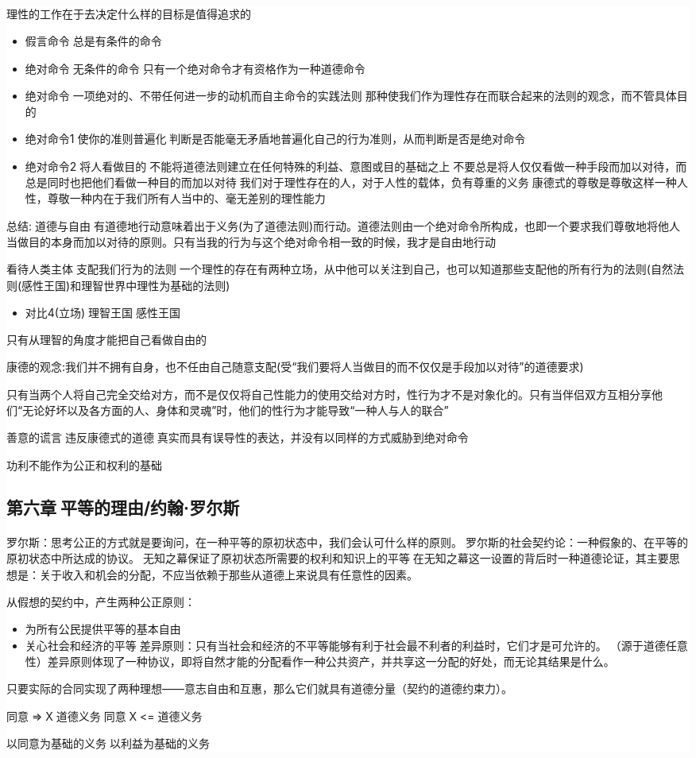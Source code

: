 理性的工作在于去决定什么样的目标是值得追求的

* 假言命令 总是有条件的命令
* 绝对命令 无条件的命令
只有一个绝对命令才有资格作为一种道德命令

* 绝对命令
一项绝对的、不带任何进一步的动机而自主命令的实践法则
那种使我们作为理性存在而联合起来的法则的观念，而不管具体目的

* 绝对命令1 使你的准则普遍化
判断是否能毫无矛盾地普遍化自己的行为准则，从而判断是否是绝对命令
* 绝对命令2 将人看做目的
不能将道德法则建立在任何特殊的利益、意图或目的基础之上
不要总是将人仅仅看做一种手段而加以对待，而总是同时也把他们看做一种目的而加以对待
我们对于理性存在的人，对于人性的载体，负有尊重的义务
康德式的尊敬是尊敬这样一种人性，尊敬一种内在于我们所有人当中的、毫无差别的理性能力

总结: 道德与自由
有道德地行动意味着出于义务(为了道德法则)而行动。道德法则由一个绝对命令所构成，也即一个要求我们尊敬地将他人当做目的本身而加以对待的原则。只有当我的行为与这个绝对命令相一致的时候，我才是自由地行动

看待人类主体  支配我们行为的法则
一个理性的存在有两种立场，从中他可以关注到自己，也可以知道那些支配他的所有行为的法则(自然法则(感性王国)和理智世界中理性为基础的法则)

* 对比4(立场) 理智王国  感性王国

只有从理智的角度才能把自己看做自由的

康德的观念:我们并不拥有自身，也不任由自己随意支配(受“我们要将人当做目的而不仅仅是手段加以对待”的道德要求)

只有当两个人将自己完全交给对方，而不是仅仅将自己性能力的使用交给对方时，性行为才不是对象化的。只有当伴侣双方互相分享他们“无论好坏以及各方面的人、身体和灵魂”时，他们的性行为才能导致“一种人与人的联合”

善意的谎言 违反康德式的道德
真实而具有误导性的表达，并没有以同样的方式威胁到绝对命令

功利不能作为公正和权利的基础

## 第六章 平等的理由/约翰·罗尔斯
罗尔斯：思考公正的方式就是要询问，在一种平等的原初状态中，我们会认可什么样的原则。
罗尔斯的社会契约论：一种假象的、在平等的原初状态中所达成的协议。
无知之幕保证了原初状态所需要的权利和知识上的平等
在无知之幕这一设置的背后时一种道德论证，其主要思想是：关于收入和机会的分配，不应当依赖于那些从道德上来说具有任意性的因素。

从假想的契约中，产生两种公正原则：
* 为所有公民提供平等的基本自由
* 关心社会和经济的平等
差异原则：只有当社会和经济的不平等能够有利于社会最不利者的利益时，它们才是可允许的。
（源于道德任意性）差异原则体现了一种协议，即将自然才能的分配看作一种公共资产，并共享这一分配的好处，而无论其结果是什么。

只要实际的合同实现了两种理想——意志自由和互惠，那么它们就具有道德分量（契约的道德约束力）。

同意 => X 道德义务
同意 X <= 道德义务

以同意为基础的义务
以利益为基础的义务
